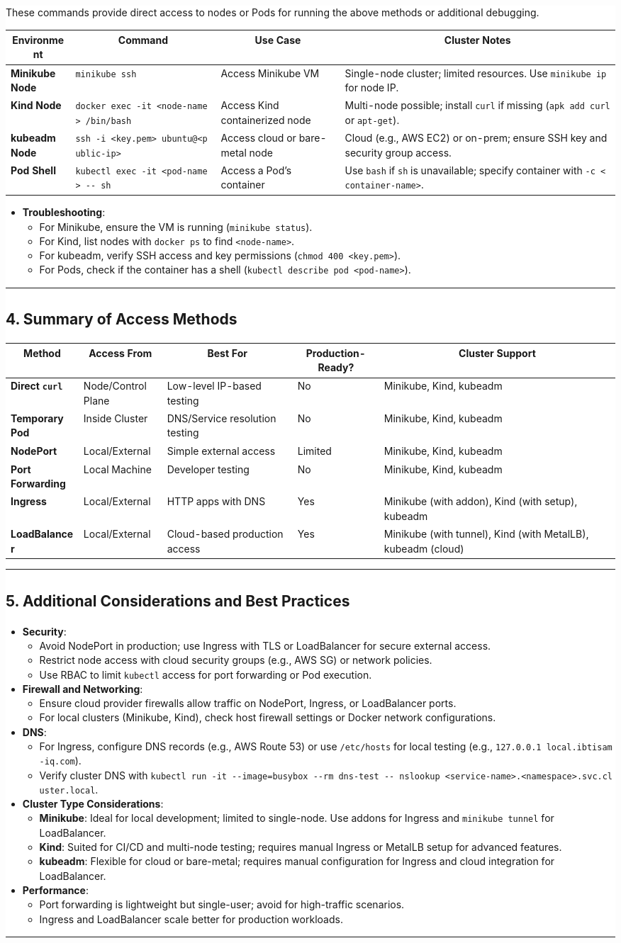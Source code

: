 These commands provide direct access to nodes or Pods for running the above methods or additional debugging.

| **Environment**       | **Command**                                              | **Use Case**                          | **Cluster Notes**                                                                 |
|-----------------------|----------------------------------------------------------|---------------------------------------|----------------------------------------------------------------------------------|
| **Minikube Node**     | `minikube ssh`                                          | Access Minikube VM                   | Single-node cluster; limited resources. Use `minikube ip` for node IP.           |
| **Kind Node**         | `docker exec -it <node-name> /bin/bash`                 | Access Kind containerized node       | Multi-node possible; install `curl` if missing (`apk add curl` or `apt-get`).    |
| **kubeadm Node**      | `ssh -i <key.pem> ubuntu@<public-ip>`                   | Access cloud or bare-metal node      | Cloud (e.g., AWS EC2) or on-prem; ensure SSH key and security group access.      |
| **Pod Shell**         | `kubectl exec -it <pod-name> -- sh`                     | Access a Pod’s container             | Use `bash` if `sh` is unavailable; specify container with `-c <container-name>`. |

- **Troubleshooting**:
  - For Minikube, ensure the VM is running (`minikube status`).
  - For Kind, list nodes with `docker ps` to find `<node-name>`.
  - For kubeadm, verify SSH access and key permissions (`chmod 400 <key.pem>`).
  - For Pods, check if the container has a shell (`kubectl describe pod <pod-name>`).

---

## 4. Summary of Access Methods

| **Method**           | **Access From**         | **Best For**                          | **Production-Ready?** | **Cluster Support**                       |
|-----------------------|-------------------------|---------------------------------------|-----------------------|-------------------------------------------|
| **Direct `curl`**     | Node/Control Plane      | Low-level IP-based testing            | No                    | Minikube, Kind, kubeadm                   |
| **Temporary Pod**     | Inside Cluster          | DNS/Service resolution testing        | No                    | Minikube, Kind, kubeadm                   |
| **NodePort**          | Local/External          | Simple external access                | Limited               | Minikube, Kind, kubeadm                   |
| **Port Forwarding**   | Local Machine           | Developer testing                     | No                    | Minikube, Kind, kubeadm                   |
| **Ingress**           | Local/External          | HTTP apps with DNS                    | Yes                   | Minikube (with addon), Kind (with setup), kubeadm |
| **LoadBalancer**      | Local/External          | Cloud-based production access         | Yes                   | Minikube (with tunnel), Kind (with MetalLB), kubeadm (cloud) |

---

## 5. Additional Considerations and Best Practices

- **Security**:
  - Avoid NodePort in production; use Ingress with TLS or LoadBalancer for secure external access.
  - Restrict node access with cloud security groups (e.g., AWS SG) or network policies.
  - Use RBAC to limit `kubectl` access for port forwarding or Pod execution.
- **Firewall and Networking**:
  - Ensure cloud provider firewalls allow traffic on NodePort, Ingress, or LoadBalancer ports.
  - For local clusters (Minikube, Kind), check host firewall settings or Docker network configurations.
- **DNS**:
  - For Ingress, configure DNS records (e.g., AWS Route 53) or use `/etc/hosts` for local testing (e.g., `127.0.0.1 local.ibtisam-iq.com`).
  - Verify cluster DNS with `kubectl run -it --image=busybox --rm dns-test -- nslookup <service-name>.<namespace>.svc.cluster.local`.
- **Cluster Type Considerations**:
  - **Minikube**: Ideal for local development; limited to single-node. Use addons for Ingress and `minikube tunnel` for LoadBalancer.
  - **Kind**: Suited for CI/CD and multi-node testing; requires manual Ingress or MetalLB setup for advanced features.
  - **kubeadm**: Flexible for cloud or bare-metal; requires manual configuration for Ingress and cloud integration for LoadBalancer.
- **Performance**:
  - Port forwarding is lightweight but single-user; avoid for high-traffic scenarios.
  - Ingress and LoadBalancer scale better for production workloads.

---